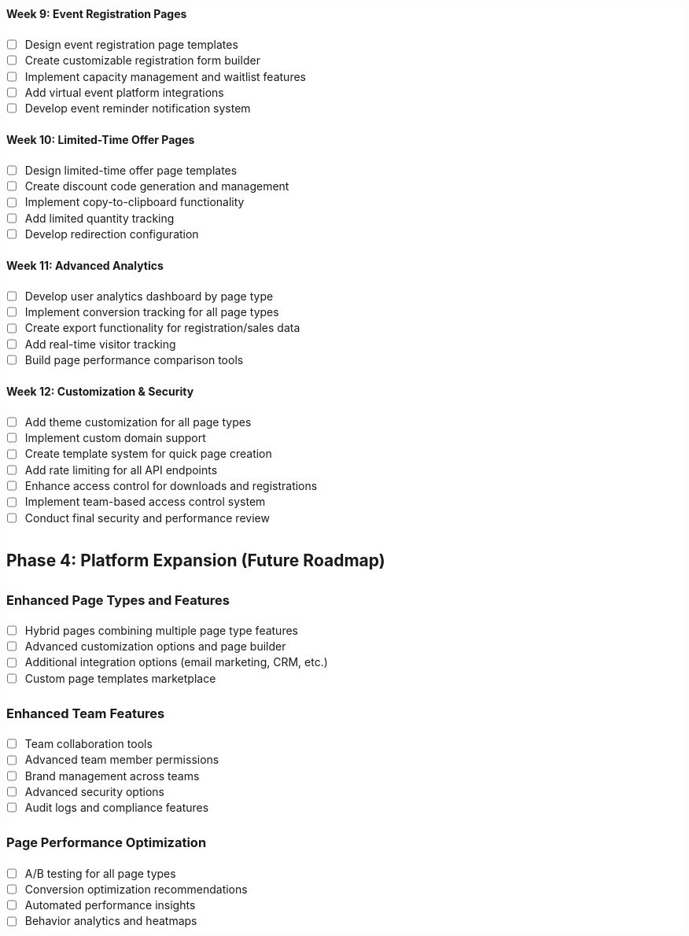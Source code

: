 #### Week 9: Event Registration Pages
- [ ] Design event registration page templates
- [ ] Create customizable registration form builder
- [ ] Implement capacity management and waitlist features
- [ ] Add virtual event platform integrations
- [ ] Develop event reminder notification system

#### Week 10: Limited-Time Offer Pages
- [ ] Design limited-time offer page templates
- [ ] Create discount code generation and management
- [ ] Implement copy-to-clipboard functionality
- [ ] Add limited quantity tracking
- [ ] Develop redirection configuration

#### Week 11: Advanced Analytics
- [ ] Develop user analytics dashboard by page type
- [ ] Implement conversion tracking for all page types
- [ ] Create export functionality for registration/sales data
- [ ] Add real-time visitor tracking
- [ ] Build page performance comparison tools

#### Week 12: Customization & Security
- [ ] Add theme customization for all page types
- [ ] Implement custom domain support
- [ ] Create template system for quick page creation
- [ ] Add rate limiting for all API endpoints
- [ ] Enhance access control for downloads and registrations
- [ ] Implement team-based access control system
- [ ] Conduct final security and performance review

## Phase 4: Platform Expansion (Future Roadmap)

### Enhanced Page Types and Features
- [ ] Hybrid pages combining multiple page type features
- [ ] Advanced customization options and page builder
- [ ] Additional integration options (email marketing, CRM, etc.)
- [ ] Custom page templates marketplace

### Enhanced Team Features
- [ ] Team collaboration tools
- [ ] Advanced team member permissions
- [ ] Brand management across teams
- [ ] Advanced security options
- [ ] Audit logs and compliance features

### Page Performance Optimization
- [ ] A/B testing for all page types
- [ ] Conversion optimization recommendations
- [ ] Automated performance insights
- [ ] Behavior analytics and heatmaps
